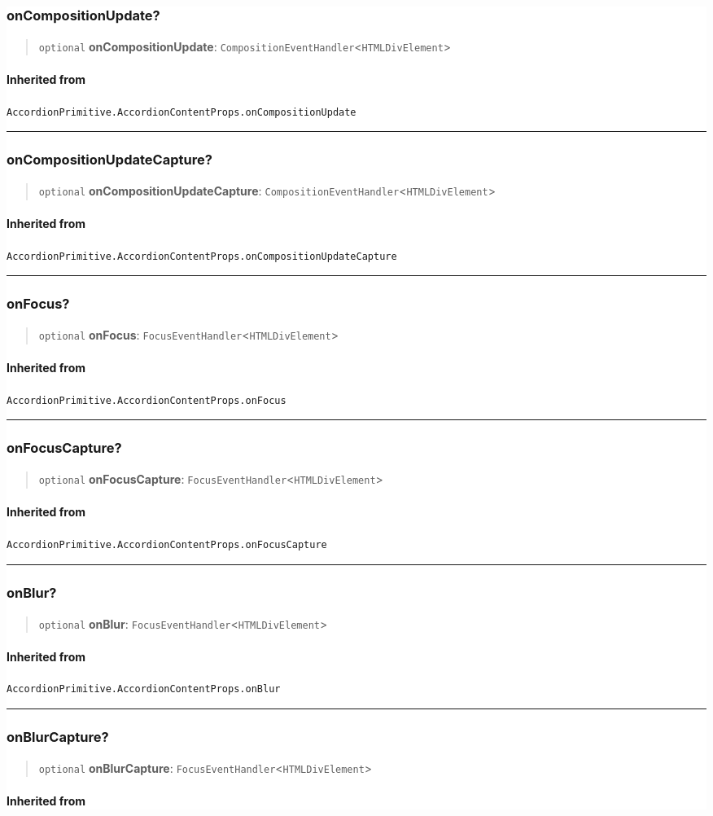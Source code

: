### onCompositionUpdate?

> `optional` **onCompositionUpdate**: `CompositionEventHandler`\<`HTMLDivElement`\>

#### Inherited from

`AccordionPrimitive.AccordionContentProps.onCompositionUpdate`

***

### onCompositionUpdateCapture?

> `optional` **onCompositionUpdateCapture**: `CompositionEventHandler`\<`HTMLDivElement`\>

#### Inherited from

`AccordionPrimitive.AccordionContentProps.onCompositionUpdateCapture`

***

### onFocus?

> `optional` **onFocus**: `FocusEventHandler`\<`HTMLDivElement`\>

#### Inherited from

`AccordionPrimitive.AccordionContentProps.onFocus`

***

### onFocusCapture?

> `optional` **onFocusCapture**: `FocusEventHandler`\<`HTMLDivElement`\>

#### Inherited from

`AccordionPrimitive.AccordionContentProps.onFocusCapture`

***

### onBlur?

> `optional` **onBlur**: `FocusEventHandler`\<`HTMLDivElement`\>

#### Inherited from

`AccordionPrimitive.AccordionContentProps.onBlur`

***

### onBlurCapture?

> `optional` **onBlurCapture**: `FocusEventHandler`\<`HTMLDivElement`\>

#### Inherited from
